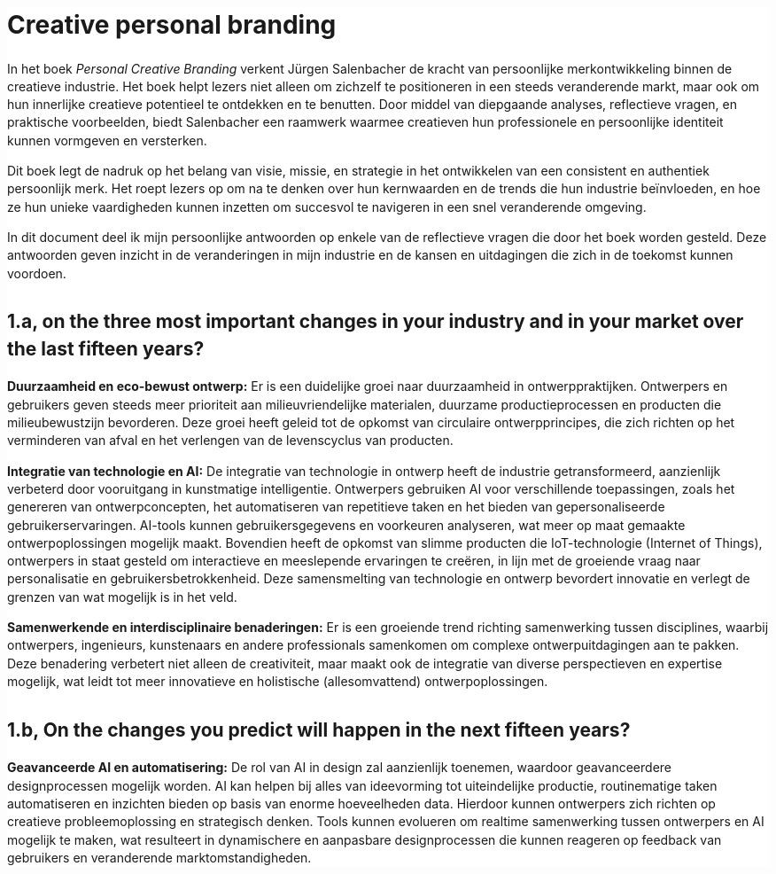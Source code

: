 # Creative personal branding

In het boek *Personal Creative Branding* verkent Jürgen Salenbacher de kracht van persoonlijke merkontwikkeling binnen de creatieve industrie. Het boek helpt lezers niet alleen om zichzelf te positioneren in een steeds veranderende markt, maar ook om hun innerlijke creatieve potentieel te ontdekken en te benutten. Door middel van diepgaande analyses, reflectieve vragen, en praktische voorbeelden, biedt Salenbacher een raamwerk waarmee creatieven hun professionele en persoonlijke identiteit kunnen vormgeven en versterken.

Dit boek legt de nadruk op het belang van visie, missie, en strategie in het ontwikkelen van een consistent en authentiek persoonlijk merk. Het roept lezers op om na te denken over hun kernwaarden en de trends die hun industrie beïnvloeden, en hoe ze hun unieke vaardigheden kunnen inzetten om succesvol te navigeren in een snel veranderende omgeving.

In dit document deel ik mijn persoonlijke antwoorden op enkele van de reflectieve vragen die door het boek worden gesteld. Deze antwoorden geven inzicht in de veranderingen in mijn industrie en de kansen en uitdagingen die zich in de toekomst kunnen voordoen.

## 1.a, on the three most important changes in your industry and in your market over the last fifteen years?

**Duurzaamheid en eco-bewust ontwerp:**
Er is een duidelijke groei naar duurzaamheid in ontwerppraktijken. Ontwerpers en gebruikers geven steeds meer prioriteit aan milieuvriendelijke materialen, duurzame productieprocessen en producten die milieubewustzijn bevorderen. Deze groei heeft geleid tot de opkomst van circulaire ontwerpprincipes, die zich richten op het verminderen van afval en het verlengen van de levenscyclus van producten.

**Integratie van technologie en AI:**
De integratie van technologie in ontwerp heeft de industrie getransformeerd, aanzienlijk verbeterd door vooruitgang in kunstmatige intelligentie. Ontwerpers gebruiken AI voor verschillende toepassingen, zoals het genereren van ontwerpconcepten, het automatiseren van repetitieve taken en het bieden van gepersonaliseerde gebruikerservaringen. AI-tools kunnen gebruikersgegevens en voorkeuren analyseren, wat meer op maat gemaakte ontwerpoplossingen mogelijk maakt. Bovendien heeft de opkomst van slimme producten die IoT-technologie (Internet of Things), ontwerpers in staat gesteld om interactieve en meeslepende ervaringen te creëren, in lijn met de groeiende vraag naar personalisatie en gebruikersbetrokkenheid. Deze samensmelting van technologie en ontwerp bevordert innovatie en verlegt de grenzen van wat mogelijk is in het veld.

**Samenwerkende en interdisciplinaire benaderingen:**
Er is een groeiende trend richting samenwerking tussen disciplines, waarbij ontwerpers, ingenieurs, kunstenaars en andere professionals samenkomen om complexe ontwerpuitdagingen aan te pakken. Deze benadering verbetert niet alleen de creativiteit, maar maakt ook de integratie van diverse perspectieven en expertise mogelijk, wat leidt tot meer innovatieve en holistische (allesomvattend) ontwerpoplossingen.

## 1.b, On the changes you predict will happen in the next fifteen years?

**Geavanceerde AI en automatisering:**
De rol van AI in design zal aanzienlijk toenemen, waardoor geavanceerdere designprocessen mogelijk worden. AI kan helpen bij alles van ideevorming tot uiteindelijke productie, routinematige taken automatiseren en inzichten bieden op basis van enorme hoeveelheden data. Hierdoor kunnen ontwerpers zich richten op creatieve probleemoplossing en strategisch denken. Tools kunnen evolueren om realtime samenwerking tussen ontwerpers en AI mogelijk te maken, wat resulteert in dynamischere en aanpasbare designprocessen die kunnen reageren op feedback van gebruikers en veranderende marktomstandigheden.

